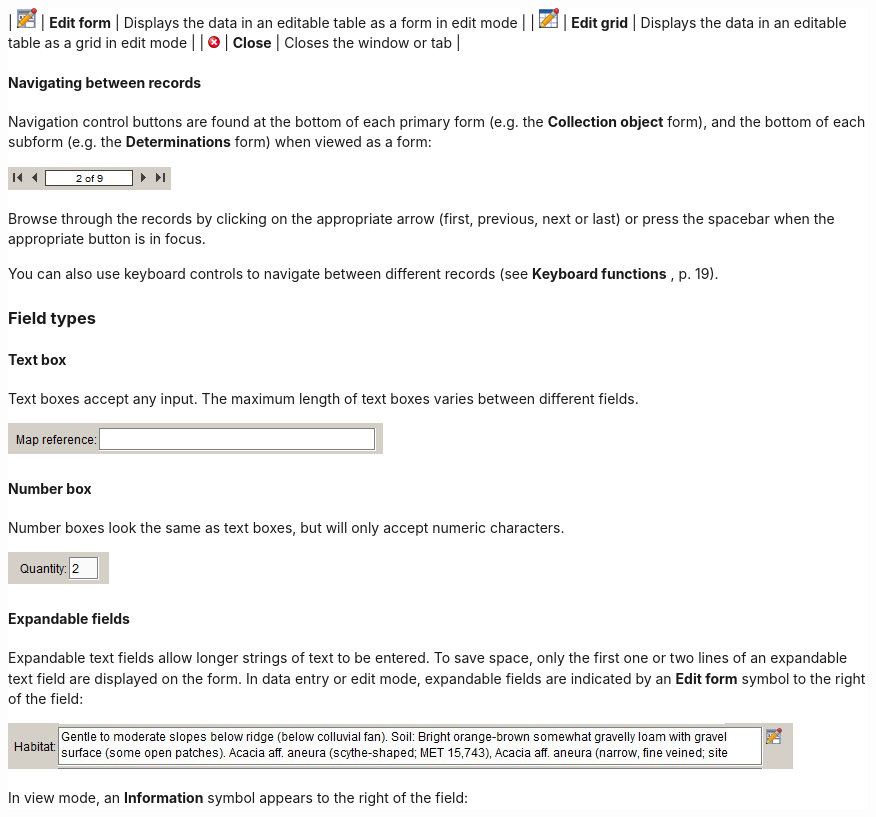 | ![](assets/media/image29.png) | **Edit form** | Displays the data in an editable table as a form in edit mode |
| ![](assets/media/image30.png) | **Edit grid** | Displays the data in an editable table as a grid in edit mode |
| ![](assets/media/image31.png) | **Close** | Closes the window or tab |

#### Navigating between records

Navigation control buttons are found at the bottom of each primary form (e.g. the **Collection object** form), and the bottom of each subform (e.g. the **Determinations** form) when viewed as a form:

![](assets/media/image32.jpeg)

Browse through the records by clicking on the appropriate arrow (first, previous, next or last) or press the spacebar when the appropriate button is in focus.

You can also use keyboard controls to navigate between different records (see **Keyboard functions** , p. 19).

### Field types

#### Text box

Text boxes accept any input. The maximum length of text boxes varies between different fields.

![](assets/media/image33.png)

#### Number box

Number boxes look the same as text boxes, but will only accept numeric characters.

![](assets/media/image34.png)

#### Expandable fields

Expandable text fields allow longer strings of text to be entered. To save space, only the first one or two lines of an expandable text field are displayed on the form. In data entry or edit mode, expandable fields are indicated by an **Edit form** symbol to the right of the field:

![](assets/media/image35.jpeg)

In view mode, an **Information** symbol appears to the right of the field:
